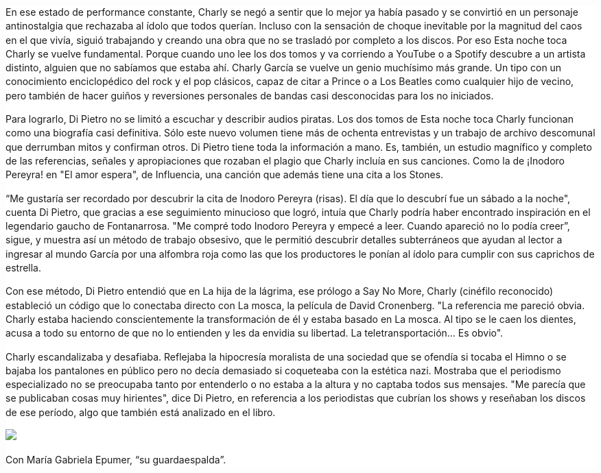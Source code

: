 


En ese estado de performance constante, Charly se negó a sentir que lo mejor ya había pasado y se convirtió en un personaje antinostalgia que rechazaba al ídolo que todos querían. Incluso con la sensación de choque inevitable por la magnitud del caos en el que vivía, siguió trabajando y creando una obra que no se trasladó por completo a los discos. Por eso Esta noche toca Charly se vuelve fundamental. Porque cuando uno lee los dos tomos y va corriendo a YouTube o a Spotify descubre a un artista distinto, alguien que no sabíamos que estaba ahí. Charly García se vuelve un genio muchísimo más grande. Un tipo con un conocimiento enciclopédico del rock y el pop clásicos, capaz de citar a Prince o a Los Beatles como cualquier hijo de vecino, pero también de hacer guiños y reversiones personales de bandas casi desconocidas para los no iniciados.




Para lograrlo, Di Pietro no se limitó a escuchar y describir audios piratas. Los dos tomos de Esta noche toca Charly funcionan como una biografía casi definitiva. Sólo este nuevo volumen tiene más de ochenta entrevistas y un trabajo de archivo descomunal que derrumban mitos y confirman otros. Di Pietro tiene toda la información a mano. Es, también, un estudio magnífico y completo de las referencias, señales y apropiaciones que rozaban el plagio que Charly incluía en sus canciones. Como la de ¡Inodoro Pereyra! en "El amor espera", de Influencia, una canción que además tiene una cita a los Stones.




“Me gustaría ser recordado por descubrir la cita de Inodoro Pereyra (risas). El día que lo descubrí fue un sábado a la noche", cuenta Di Pietro, que gracias a ese seguimiento minucioso que logró, intuía que Charly podría haber encontrado inspiración en el legendario gaucho de Fontanarrosa. "Me compré todo Inodoro Pereyra y empecé a leer. Cuando apareció no lo podía creer”, sigue, y muestra así un método de trabajo obsesivo, que le permitió descubrir detalles subterráneos que ayudan al lector a ingresar al mundo García por una alfombra roja como las que los productores le ponían al ídolo para cumplir con sus caprichos de estrella.




Con ese método, Di Pietro entendió que en La hija de la lágrima, ese prólogo a Say No More, Charly (cinéfilo reconocido) estableció un código que lo conectaba directo con La mosca, la película de David Cronenberg. "La referencia me pareció obvia. Charly estaba haciendo conscientemente la transformación de él y estaba basado en La mosca. Al tipo se le caen los dientes, acusa a todo su entorno de que no lo entienden y les da envidia su libertad. La teletransportación… Es obvio".




Charly escandalizaba y desafiaba. Reflejaba la hipocresía moralista de una sociedad que se ofendía si tocaba el Himno o se bajaba los pantalones en público pero no decía demasiado si coqueteaba con la estética nazi. Mostraba que el periodismo especializado no se preocupaba tanto por entenderlo o no estaba a la altura y no captaba todos sus mensajes. "Me parecía que se publicaban cosas muy hirientes", dice Di Pietro, en referencia a los periodistas que cubrían los shows y reseñaban los discos de ese período, algo que también está analizado en el libro.




![](https://cdn.feater.me/files/images/115309/6c0908bd-8de0-42ed-91ba-23f9bc7f4199.jpeg)




Con María Gabriela Epumer, “su guardaespalda”.
